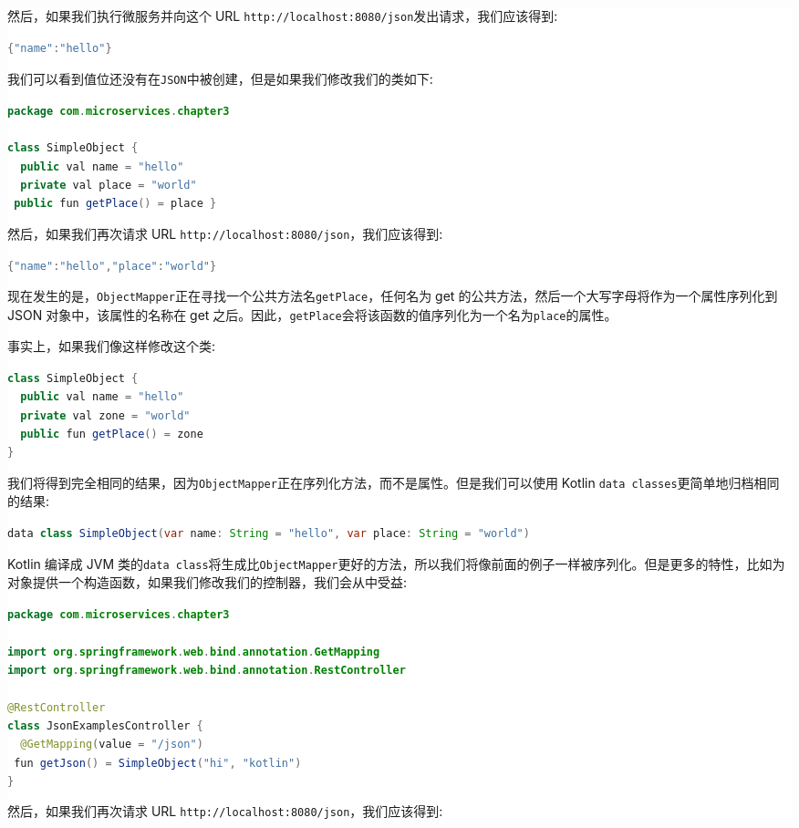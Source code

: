 然后，如果我们执行微服务并向这个 URL `http://localhost:8080/json`发出请求，我们应该得到:

```java
{"name":"hello"}
```

我们可以看到值位还没有在`JSON`中被创建，但是如果我们修改我们的类如下:

```java
package com.microservices.chapter3

class SimpleObject {
  public val name = "hello"
  private val place = "world"
 public fun getPlace() = place }
```

然后，如果我们再次请求 URL `http://localhost:8080/json`，我们应该得到:

```java
{"name":"hello","place":"world"}
```

现在发生的是，`ObjectMapper`正在寻找一个公共方法名`getPlace`，任何名为 get 的公共方法，然后一个大写字母将作为一个属性序列化到 JSON 对象中，该属性的名称在 get 之后。因此，`getPlace`会将该函数的值序列化为一个名为`place`的属性。

事实上，如果我们像这样修改这个类:

```java
class SimpleObject {
  public val name = "hello"
  private val zone = "world"
  public fun getPlace() = zone
}
```

我们将得到完全相同的结果，因为`ObjectMapper`正在序列化方法，而不是属性。但是我们可以使用 Kotlin `data classes`更简单地归档相同的结果:

```java
data class SimpleObject(var name: String = "hello", var place: String = "world")
```

Kotlin 编译成 JVM 类的`data class`将生成比`ObjectMapper`更好的方法，所以我们将像前面的例子一样被序列化。但是更多的特性，比如为对象提供一个构造函数，如果我们修改我们的控制器，我们会从中受益:

```java
package com.microservices.chapter3

import org.springframework.web.bind.annotation.GetMapping
import org.springframework.web.bind.annotation.RestController

@RestController
class JsonExamplesController {
  @GetMapping(value = "/json")
 fun getJson() = SimpleObject("hi", "kotlin")
}
```

然后，如果我们再次请求 URL `http://localhost:8080/json`，我们应该得到:
